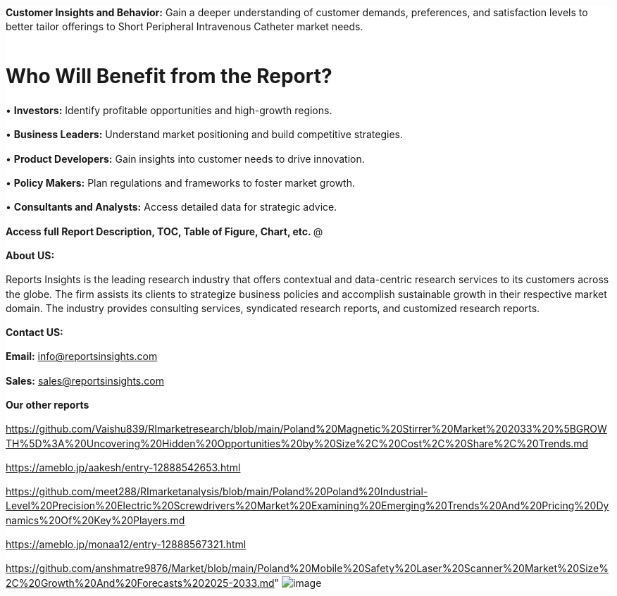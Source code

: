 <strong>Customer Insights and Behavior:</strong>
Gain a deeper understanding of customer demands, preferences, and satisfaction levels to better tailor offerings to Short Peripheral Intravenous Catheter market needs.

# <strong>Who Will Benefit from the Report?</strong>

• <strong>Investors:</strong> Identify profitable opportunities and high-growth regions.

• <strong>Business Leaders:</strong> Understand market positioning and build competitive strategies.

• <strong>Product Developers:</strong> Gain insights into customer needs to drive innovation.

• <strong>Policy Makers:</strong> Plan regulations and frameworks to foster market growth.

• <strong>Consultants and Analysts:</strong> Access detailed data for strategic advice.
</ul>
<strong>Access full Report Description, TOC, Table of Figure, Chart, etc. </strong>@  <a href= style=color:#0000ff;></a></font>

<strong><strong>About US</strong>:</strong>

Reports Insights is the leading research industry that offers contextual and data-centric research services to its customers across the globe. The firm assists its clients to strategize business policies and accomplish sustainable growth in their respective market domain. The industry provides consulting services, syndicated research reports, and customized research reports.

<strong>Contact US:</strong>

<p class=""""><b>Email:</b> <a href=mailto:info@reportsinsights.com>info@reportsinsights.com</a></p>
<p class=""""><b>Sales:</b> <a href=mailto:sales@reportsinsights.com>sales@reportsinsights.com</a></p>

<strong>Our other reports</strong>

<a href=https://github.com/Vaishu839/RImarketresearch/blob/main/Poland%20Magnetic%20Stirrer%20Market%202033%20%5BGROWTH%5D%3A%20Uncovering%20Hidden%20Opportunities%20by%20Size%2C%20Cost%2C%20Share%2C%20Trends.md>https://github.com/Vaishu839/RImarketresearch/blob/main/Poland%20Magnetic%20Stirrer%20Market%202033%20%5BGROWTH%5D%3A%20Uncovering%20Hidden%20Opportunities%20by%20Size%2C%20Cost%2C%20Share%2C%20Trends.md</a>

<a href=https://ameblo.jp/aakesh/entry-12888542653.html>https://ameblo.jp/aakesh/entry-12888542653.html</a>

<a href=https://github.com/meet288/RImarketanalysis/blob/main/Poland%20Poland%20Industrial-Level%20Precision%20Electric%20Screwdrivers%20Market%20Examining%20Emerging%20Trends%20And%20Pricing%20Dynamics%20Of%20Key%20Players.md>https://github.com/meet288/RImarketanalysis/blob/main/Poland%20Poland%20Industrial-Level%20Precision%20Electric%20Screwdrivers%20Market%20Examining%20Emerging%20Trends%20And%20Pricing%20Dynamics%20Of%20Key%20Players.md</a>

<a href=https://ameblo.jp/monaa12/entry-12888567321.html>https://ameblo.jp/monaa12/entry-12888567321.html</a>

<a href=https://github.com/anshmatre9876/Market/blob/main/Poland%20Mobile%20Safety%20Laser%20Scanner%20Market%20Size%2C%20Growth%20And%20Forecasts%202025-2033.md>https://github.com/anshmatre9876/Market/blob/main/Poland%20Mobile%20Safety%20Laser%20Scanner%20Market%20Size%2C%20Growth%20And%20Forecasts%202025-2033.md</a>"
![image](https://github.com/user-attachments/assets/707105b0-97b5-45d6-963f-cce582c0d836)
